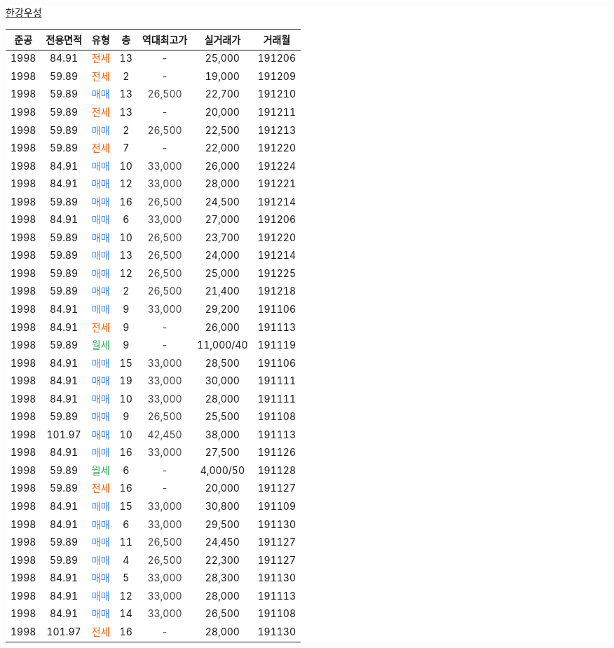 [한강우성](https://search.naver.com/search.naver?query=%EA%B2%BD%EA%B8%B0%EB%8F%84+%EB%82%A8%EC%96%91%EC%A3%BC%EC%8B%9C+%EC%99%80%EB%B6%80%EC%9D%8D+%EB%8F%84%EA%B3%A1%EB%A6%AC+%ED%95%9C%EA%B0%95%EC%9A%B0%EC%84%B1)

|준공|전용면적|유형|층|역대최고가|실거래가|거래월|
|:---:|:---:|:---:|:---:|:---:|:---:|:---:|
|1998|84.91|<span style="color:#ff5a00">전세</span>|13|<span style="color:#444444">-</span>|25,000|191206|
|1998|59.89|<span style="color:#ff5a00">전세</span>|2|<span style="color:#444444">-</span>|19,000|191209|
|1998|59.89|<span style="color:#4285f3">매매</span>|13|<span style="color:#444444">26,500</span>|22,700|191210|
|1998|59.89|<span style="color:#ff5a00">전세</span>|13|<span style="color:#444444">-</span>|20,000|191211|
|1998|59.89|<span style="color:#4285f3">매매</span>|2|<span style="color:#444444">26,500</span>|22,500|191213|
|1998|59.89|<span style="color:#ff5a00">전세</span>|7|<span style="color:#444444">-</span>|22,000|191220|
|1998|84.91|<span style="color:#4285f3">매매</span>|10|<span style="color:#444444">33,000</span>|26,000|191224|
|1998|84.91|<span style="color:#4285f3">매매</span>|12|<span style="color:#444444">33,000</span>|28,000|191221|
|1998|59.89|<span style="color:#4285f3">매매</span>|16|<span style="color:#444444">26,500</span>|24,500|191214|
|1998|84.91|<span style="color:#4285f3">매매</span>|6|<span style="color:#444444">33,000</span>|27,000|191206|
|1998|59.89|<span style="color:#4285f3">매매</span>|10|<span style="color:#444444">26,500</span>|23,700|191220|
|1998|59.89|<span style="color:#4285f3">매매</span>|13|<span style="color:#444444">26,500</span>|24,000|191214|
|1998|59.89|<span style="color:#4285f3">매매</span>|12|<span style="color:#444444">26,500</span>|25,000|191225|
|1998|59.89|<span style="color:#4285f3">매매</span>|2|<span style="color:#444444">26,500</span>|21,400|191218|
|1998|84.91|<span style="color:#4285f3">매매</span>|9|<span style="color:#444444">33,000</span>|29,200|191106|
|1998|84.91|<span style="color:#ff5a00">전세</span>|9|<span style="color:#444444">-</span>|26,000|191113|
|1998|59.89|<span style="color:#34a853">월세</span>|9|<span style="color:#444444">-</span>|11,000/40|191119|
|1998|84.91|<span style="color:#4285f3">매매</span>|15|<span style="color:#444444">33,000</span>|28,500|191106|
|1998|84.91|<span style="color:#4285f3">매매</span>|19|<span style="color:#444444">33,000</span>|30,000|191111|
|1998|84.91|<span style="color:#4285f3">매매</span>|10|<span style="color:#444444">33,000</span>|28,000|191111|
|1998|59.89|<span style="color:#4285f3">매매</span>|9|<span style="color:#444444">26,500</span>|25,500|191108|
|1998|101.97|<span style="color:#4285f3">매매</span>|10|<span style="color:#444444">42,450</span>|38,000|191113|
|1998|84.91|<span style="color:#4285f3">매매</span>|16|<span style="color:#444444">33,000</span>|27,500|191126|
|1998|59.89|<span style="color:#34a853">월세</span>|6|<span style="color:#444444">-</span>|4,000/50|191128|
|1998|59.89|<span style="color:#ff5a00">전세</span>|16|<span style="color:#444444">-</span>|20,000|191127|
|1998|84.91|<span style="color:#4285f3">매매</span>|15|<span style="color:#444444">33,000</span>|30,800|191109|
|1998|84.91|<span style="color:#4285f3">매매</span>|6|<span style="color:#444444">33,000</span>|29,500|191130|
|1998|59.89|<span style="color:#4285f3">매매</span>|11|<span style="color:#444444">26,500</span>|24,450|191127|
|1998|59.89|<span style="color:#4285f3">매매</span>|4|<span style="color:#444444">26,500</span>|22,300|191127|
|1998|84.91|<span style="color:#4285f3">매매</span>|5|<span style="color:#444444">33,000</span>|28,300|191130|
|1998|84.91|<span style="color:#4285f3">매매</span>|12|<span style="color:#444444">33,000</span>|28,000|191113|
|1998|84.91|<span style="color:#4285f3">매매</span>|14|<span style="color:#444444">33,000</span>|26,500|191108|
|1998|101.97|<span style="color:#ff5a00">전세</span>|16|<span style="color:#444444">-</span>|28,000|191130|
